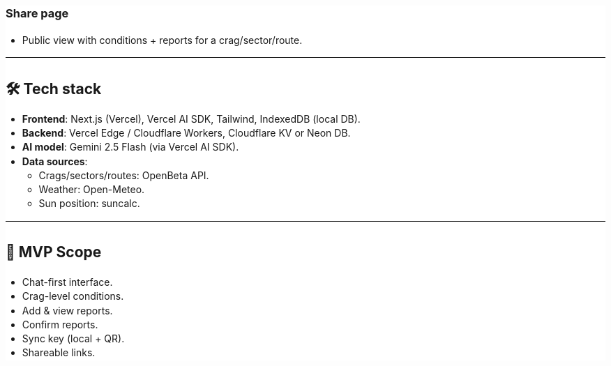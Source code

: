 ### Share page

- Public view with conditions + reports for a crag/sector/route.

---

## 🛠️ Tech stack

- **Frontend**: Next.js (Vercel), Vercel AI SDK, Tailwind, IndexedDB (local DB).
- **Backend**: Vercel Edge / Cloudflare Workers, Cloudflare KV or Neon DB.
- **AI model**: Gemini 2.5 Flash (via Vercel AI SDK).
- **Data sources**:
  - Crags/sectors/routes: OpenBeta API.
  - Weather: Open-Meteo.
  - Sun position: suncalc.

---

## 🚀 MVP Scope

- Chat-first interface.
- Crag-level conditions.
- Add & view reports.
- Confirm reports.
- Sync key (local + QR).
- Shareable links.
